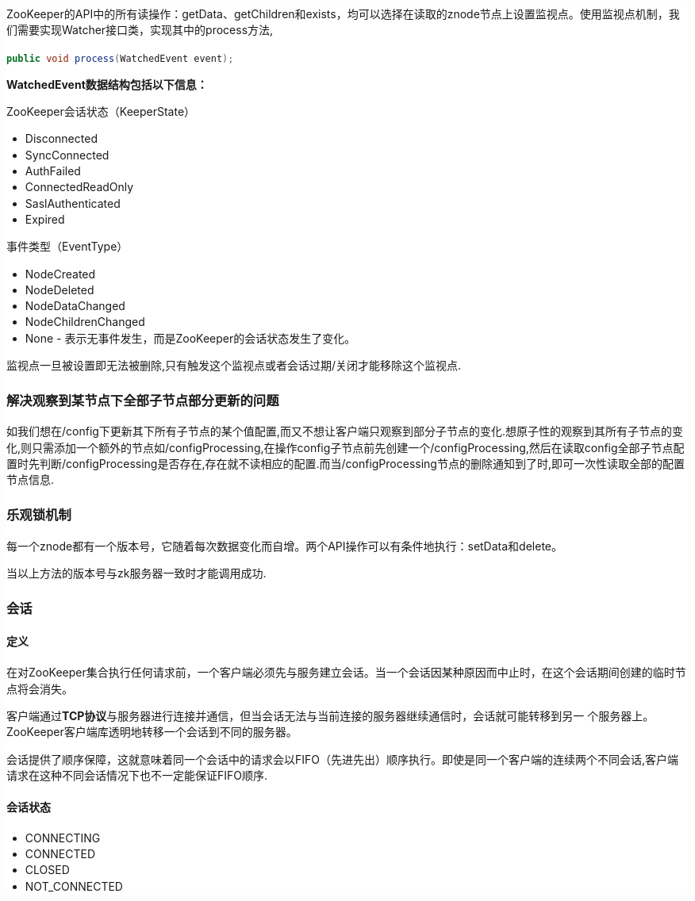 ZooKeeper的API中的所有读操作：getData、getChildren和exists，均可以选择在读取的znode节点上设置监视点。使用监视点机制，我们需要实现Watcher接口类，实现其中的process方法,

```java
public void process(WatchedEvent event);
```

**WatchedEvent数据结构包括以下信息：**

ZooKeeper会话状态（KeeperState）

+ Disconnected
+ SyncConnected
+ AuthFailed
+ ConnectedReadOnly
+ SaslAuthenticated
+ Expired

事件类型（EventType）

+ NodeCreated
+ NodeDeleted
+ NodeDataChanged
+ NodeChildrenChanged
+ None - 表示无事件发生，而是ZooKeeper的会话状态发生了变化。

监视点一旦被设置即无法被删除,只有触发这个监视点或者会话过期/关闭才能移除这个监视点.

### 解决观察到某节点下全部子节点部分更新的问题

如我们想在/config下更新其下所有子节点的某个值配置,而又不想让客户端只观察到部分子节点的变化.想原子性的观察到其所有子节点的变化,则只需添加一个额外的节点如/configProcessing,在操作config子节点前先创建一个/configProcessing,然后在读取config全部子节点配置时先判断/configProcessing是否存在,存在就不读相应的配置.而当/configProcessing节点的删除通知到了时,即可一次性读取全部的配置节点信息.



### 乐观锁机制

每一个znode都有一个版本号，它随着每次数据变化而自增。两个API操作可以有条件地执行：setData和delete。

当以上方法的版本号与zk服务器一致时才能调用成功.



### 会话

#### 定义

在对ZooKeeper集合执行任何请求前，一个客户端必须先与服务建立会话。当一个会话因某种原因而中止时，在这个会话期间创建的临时节点将会消失。

客户端通过**TCP协议**与服务器进行连接并通信，但当会话无法与当前连接的服务器继续通信时，会话就可能转移到另一
个服务器上。ZooKeeper客户端库透明地转移一个会话到不同的服务器。

会话提供了顺序保障，这就意味着同一个会话中的请求会以FIFO（先进先出）顺序执行。即使是同一个客户端的连续两个不同会话,客户端请求在这种不同会话情况下也不一定能保证FIFO顺序.

#### 会话状态

+ CONNECTING
+ CONNECTED
+ CLOSED
+ NOT_CONNECTED
